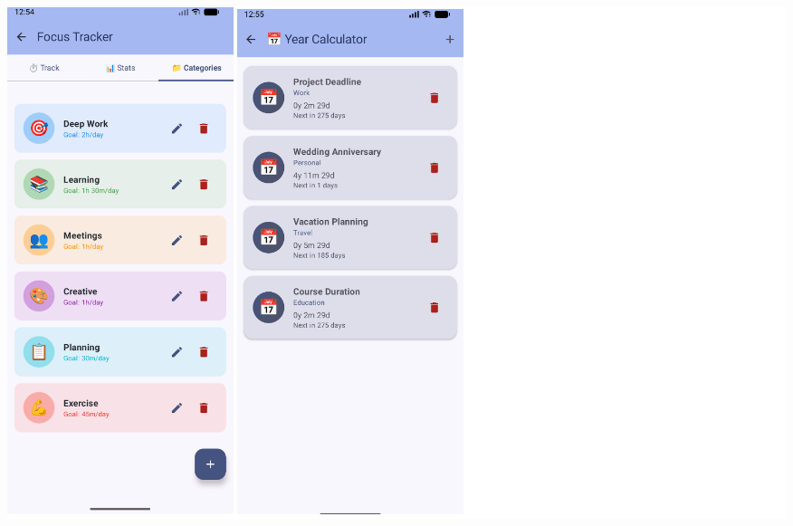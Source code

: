 <img src="TimeMachineAppScreenshot/4.png" width="250" alt="Focus Tracker"/> <img src="TimeMachineAppScreenshot/5.png" width="250" alt="Focus Sessions"/>